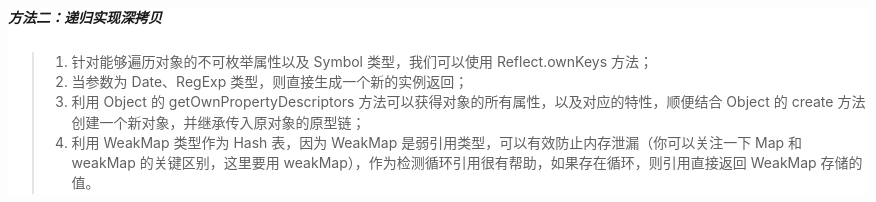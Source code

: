 ##### 方法二：递归实现深拷贝

> 1. 针对能够遍历对象的不可枚举属性以及 Symbol 类型，我们可以使用 Reflect.ownKeys 方法；
> 2. 当参数为 Date、RegExp 类型，则直接生成一个新的实例返回；
> 3. 利用 Object 的 getOwnPropertyDescriptors 方法可以获得对象的所有属性，以及对应的特性，顺便结合 Object 的 create 方法创建一个新对象，并继承传入原对象的原型链；
> 4. 利用 WeakMap 类型作为 Hash 表，因为 WeakMap 是弱引用类型，可以有效防止内存泄漏（你可以关注一下 Map 和 weakMap 的关键区别，这里要用 weakMap），作为检测循环引用很有帮助，如果存在循环，则引用直接返回 WeakMap 存储的值。

